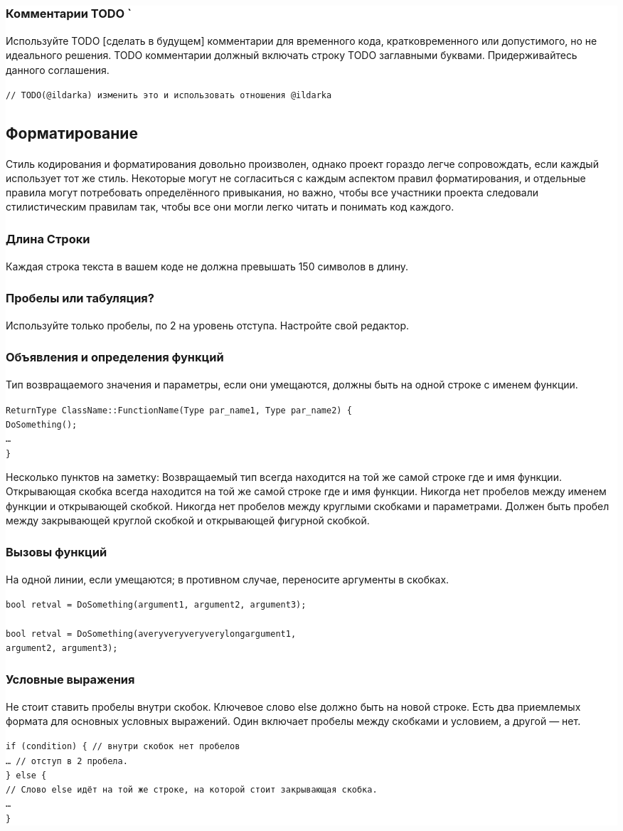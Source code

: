 ### Комментарии TODO `
Используйте TODO [сделать в будущем] комментарии для временного кода, кратковременного или допустимого, но не идеального решения.
TODO комментарии должный включать строку TODO заглавными буквами. Придерживайтесь данного соглашения.
```
// TODO(@ildarka) изменить это и использовать отношения @ildarka
```

## Форматирование
Стиль кодирования и форматирования довольно произволен, однако проект гораздо легче сопровождать, если каждый использует тот же стиль. Некоторые могут не согласиться с каждым аспектом правил форматирования, и отдельные правила могут потребовать определённого привыкания, но важно, чтобы все участники проекта следовали стилистическим правилам так, чтобы все они могли легко читать и понимать код каждого.

### Длина Строки
Каждая строка текста в вашем коде не должна превышать 150 символов в длину.


### Пробелы или табуляция?
Используйте только пробелы, по 2 на уровень отступа. Настройте свой редактор.

### Объявления и определения функций
Тип возвращаемого значения и параметры, если они умещаются, должны быть на одной строке с именем функции.
```
ReturnType ClassName::FunctionName(Type par_name1, Type par_name2) {
DoSomething();
…
}
```
Несколько пунктов на заметку:
Возвращаемый тип всегда находится на той же самой строке где и имя функции.
Открывающая скобка всегда находится на той же самой строке где и имя функции.
Никогда нет пробелов между именем функции и открывающей скобкой.
Никогда нет пробелов между круглыми скобками и параметрами.
Должен быть пробел между закрывающей круглой скобкой и открывающей фигурной скобкой.

### Вызовы функций
На одной линии, если умещаются; в противном случае, переносите аргументы в скобках.
```
bool retval = DoSomething(argument1, argument2, argument3);

bool retval = DoSomething(averyveryveryverylongargument1,
argument2, argument3);
```

### Условные выражения
Не стоит ставить пробелы внутри скобок. Ключевое слово else должно быть на новой строке.
Есть два приемлемых формата для основных условных выражений. Один включает пробелы между скобками и условием, а другой — нет.
```
if (condition) { // внутри скобок нет пробелов
… // отступ в 2 пробела.
} else { 
// Слово else идёт на той же строке, на которой стоит закрывающая скобка.
…
}
```
